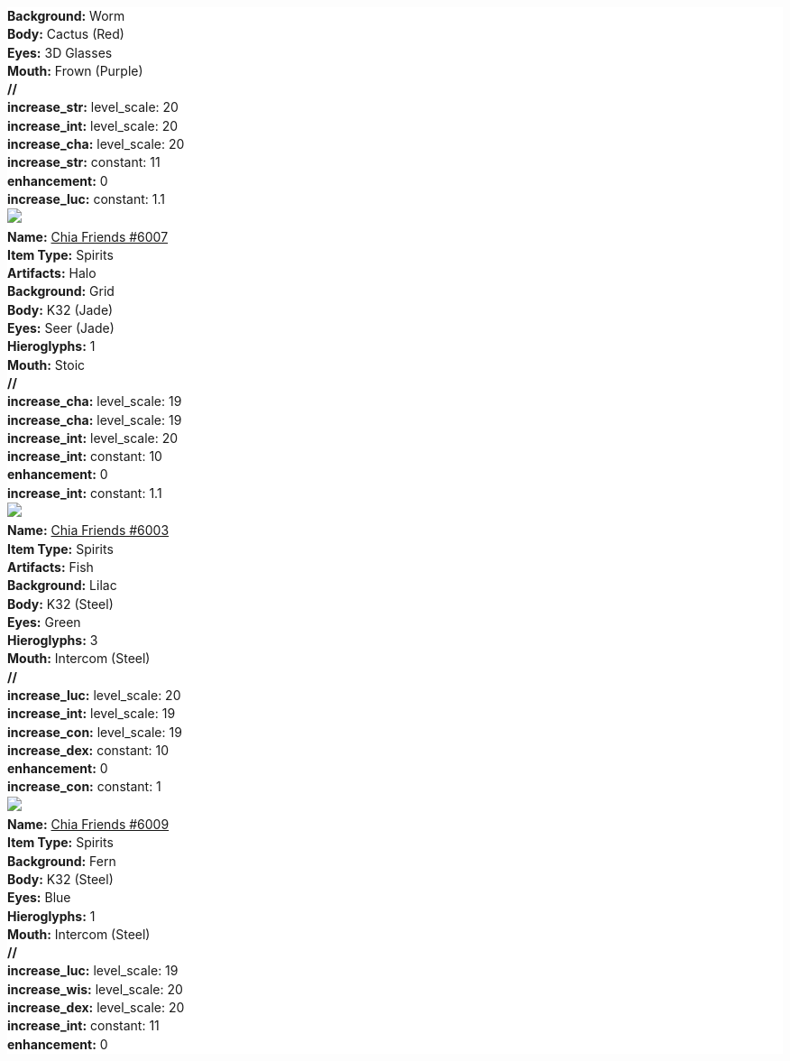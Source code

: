 <div><strong>Background:</strong> Worm</div>
<div><strong>Body:</strong> Cactus (Red)</div>
<div><strong>Eyes:</strong> 3D Glasses</div>
<div><strong>Mouth:</strong> Frown (Purple)</div>
<div><strong>//</strong></div><div><strong>increase_str:</strong> level_scale: 20</div>
<div><strong>increase_int:</strong> level_scale: 20</div>
<div><strong>increase_cha:</strong> level_scale: 20</div>
<div><strong>increase_str:</strong> constant: 11</div>
<div><strong>enhancement:</strong> 0</div>
<div><strong>increase_luc:</strong> constant: 1.1</div>
</div>
<div class="item_thumbnail">
<a href="https://mintgarden.io/nfts/nft1xx89turh4wz5rcjme3ncrr49htg7vkhadw497wt479qq9sdpw9pq3msg97"><img loading="lazy" src="https://assets.mainnet.mintgarden.io/thumbnails/b200dfa03ed79f47f7233f2b3a06396106238f94783a02e6bdb7f8527b5dcbf3.png"></a>
<div><strong>Name:</strong> <a href="https://mintgarden.io/nfts/nft1xx89turh4wz5rcjme3ncrr49htg7vkhadw497wt479qq9sdpw9pq3msg97">Chia Friends #6007</a></div>
<div><strong>Item Type:</strong> Spirits</div>
<div><strong>Artifacts:</strong> Halo</div>
<div><strong>Background:</strong> Grid</div>
<div><strong>Body:</strong> K32 (Jade)</div>
<div><strong>Eyes:</strong> Seer (Jade)</div>
<div><strong>Hieroglyphs:</strong> 1</div>
<div><strong>Mouth:</strong> Stoic</div>
<div><strong>//</strong></div><div><strong>increase_cha:</strong> level_scale: 19</div>
<div><strong>increase_cha:</strong> level_scale: 19</div>
<div><strong>increase_int:</strong> level_scale: 20</div>
<div><strong>increase_int:</strong> constant: 10</div>
<div><strong>enhancement:</strong> 0</div>
<div><strong>increase_int:</strong> constant: 1.1</div>
</div>
<div class="item_thumbnail">
<a href="https://mintgarden.io/nfts/nft108hyryue2lzxhudtd6szg3dcm2ew9vl4q85lqwt73gt82hj784hsyc403l"><img loading="lazy" src="https://assets.mainnet.mintgarden.io/thumbnails/74a17bd020c83e475248a8e5cf2b273b132e9f3cce12357144062e255c1d34af.png"></a>
<div><strong>Name:</strong> <a href="https://mintgarden.io/nfts/nft108hyryue2lzxhudtd6szg3dcm2ew9vl4q85lqwt73gt82hj784hsyc403l">Chia Friends #6003</a></div>
<div><strong>Item Type:</strong> Spirits</div>
<div><strong>Artifacts:</strong> Fish</div>
<div><strong>Background:</strong> Lilac</div>
<div><strong>Body:</strong> K32 (Steel)</div>
<div><strong>Eyes:</strong> Green</div>
<div><strong>Hieroglyphs:</strong> 3</div>
<div><strong>Mouth:</strong> Intercom (Steel)</div>
<div><strong>//</strong></div><div><strong>increase_luc:</strong> level_scale: 20</div>
<div><strong>increase_int:</strong> level_scale: 19</div>
<div><strong>increase_con:</strong> level_scale: 19</div>
<div><strong>increase_dex:</strong> constant: 10</div>
<div><strong>enhancement:</strong> 0</div>
<div><strong>increase_con:</strong> constant: 1</div>
</div>
<div class="item_thumbnail">
<a href="https://mintgarden.io/nfts/nft1k3fhf7csr0vdttg3z2fk57nfkjaz6qyg8c72e79xfjv9eu3hwnjszg9veq"><img loading="lazy" src="https://assets.mainnet.mintgarden.io/thumbnails/36312ce894931f7a57356ae7585860841b39d2bb545b6b590de0468e0e4dcb7b.png"></a>
<div><strong>Name:</strong> <a href="https://mintgarden.io/nfts/nft1k3fhf7csr0vdttg3z2fk57nfkjaz6qyg8c72e79xfjv9eu3hwnjszg9veq">Chia Friends #6009</a></div>
<div><strong>Item Type:</strong> Spirits</div>
<div><strong>Background:</strong> Fern</div>
<div><strong>Body:</strong> K32 (Steel)</div>
<div><strong>Eyes:</strong> Blue</div>
<div><strong>Hieroglyphs:</strong> 1</div>
<div><strong>Mouth:</strong> Intercom (Steel)</div>
<div><strong>//</strong></div><div><strong>increase_luc:</strong> level_scale: 19</div>
<div><strong>increase_wis:</strong> level_scale: 20</div>
<div><strong>increase_dex:</strong> level_scale: 20</div>
<div><strong>increase_int:</strong> constant: 11</div>
<div><strong>enhancement:</strong> 0</div>